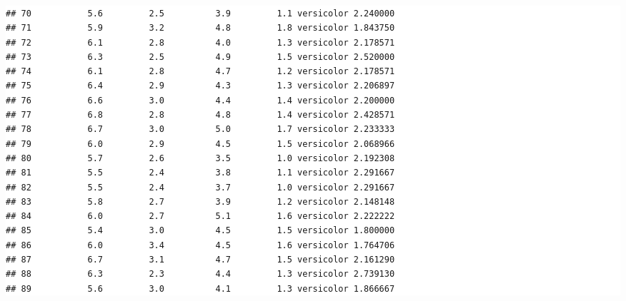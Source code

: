     ## 70           5.6         2.5          3.9         1.1 versicolor 2.240000
    ## 71           5.9         3.2          4.8         1.8 versicolor 1.843750
    ## 72           6.1         2.8          4.0         1.3 versicolor 2.178571
    ## 73           6.3         2.5          4.9         1.5 versicolor 2.520000
    ## 74           6.1         2.8          4.7         1.2 versicolor 2.178571
    ## 75           6.4         2.9          4.3         1.3 versicolor 2.206897
    ## 76           6.6         3.0          4.4         1.4 versicolor 2.200000
    ## 77           6.8         2.8          4.8         1.4 versicolor 2.428571
    ## 78           6.7         3.0          5.0         1.7 versicolor 2.233333
    ## 79           6.0         2.9          4.5         1.5 versicolor 2.068966
    ## 80           5.7         2.6          3.5         1.0 versicolor 2.192308
    ## 81           5.5         2.4          3.8         1.1 versicolor 2.291667
    ## 82           5.5         2.4          3.7         1.0 versicolor 2.291667
    ## 83           5.8         2.7          3.9         1.2 versicolor 2.148148
    ## 84           6.0         2.7          5.1         1.6 versicolor 2.222222
    ## 85           5.4         3.0          4.5         1.5 versicolor 1.800000
    ## 86           6.0         3.4          4.5         1.6 versicolor 1.764706
    ## 87           6.7         3.1          4.7         1.5 versicolor 2.161290
    ## 88           6.3         2.3          4.4         1.3 versicolor 2.739130
    ## 89           5.6         3.0          4.1         1.3 versicolor 1.866667
